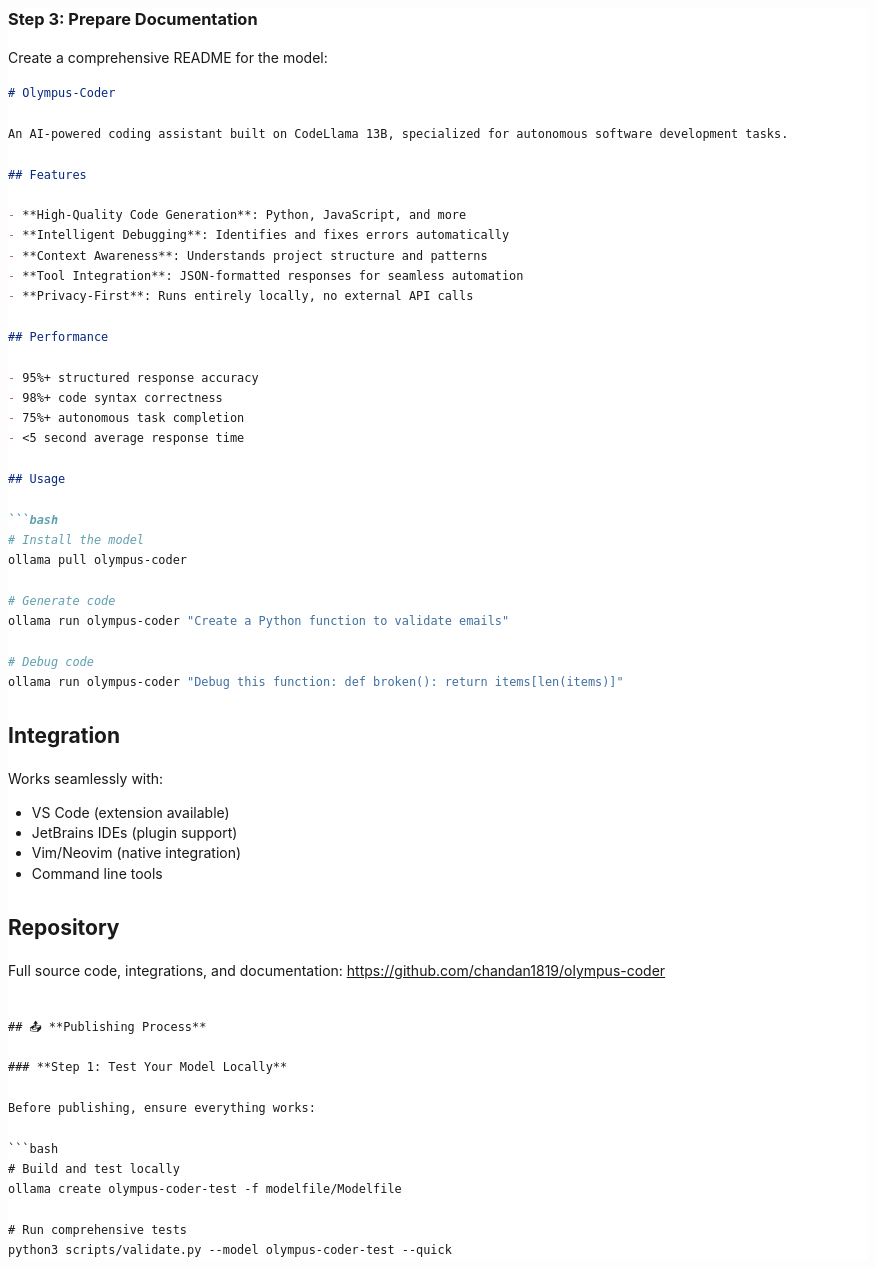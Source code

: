 ### **Step 3: Prepare Documentation**

Create a comprehensive README for the model:

```markdown
# Olympus-Coder

An AI-powered coding assistant built on CodeLlama 13B, specialized for autonomous software development tasks.

## Features

- **High-Quality Code Generation**: Python, JavaScript, and more
- **Intelligent Debugging**: Identifies and fixes errors automatically  
- **Context Awareness**: Understands project structure and patterns
- **Tool Integration**: JSON-formatted responses for seamless automation
- **Privacy-First**: Runs entirely locally, no external API calls

## Performance

- 95%+ structured response accuracy
- 98%+ code syntax correctness
- 75%+ autonomous task completion
- <5 second average response time

## Usage

```bash
# Install the model
ollama pull olympus-coder

# Generate code
ollama run olympus-coder "Create a Python function to validate emails"

# Debug code
ollama run olympus-coder "Debug this function: def broken(): return items[len(items)]"
```

## Integration

Works seamlessly with:
- VS Code (extension available)
- JetBrains IDEs (plugin support)
- Vim/Neovim (native integration)
- Command line tools

## Repository

Full source code, integrations, and documentation:
https://github.com/chandan1819/olympus-coder
```

## 📤 **Publishing Process**

### **Step 1: Test Your Model Locally**

Before publishing, ensure everything works:

```bash
# Build and test locally
ollama create olympus-coder-test -f modelfile/Modelfile

# Run comprehensive tests
python3 scripts/validate.py --model olympus-coder-test --quick
```
